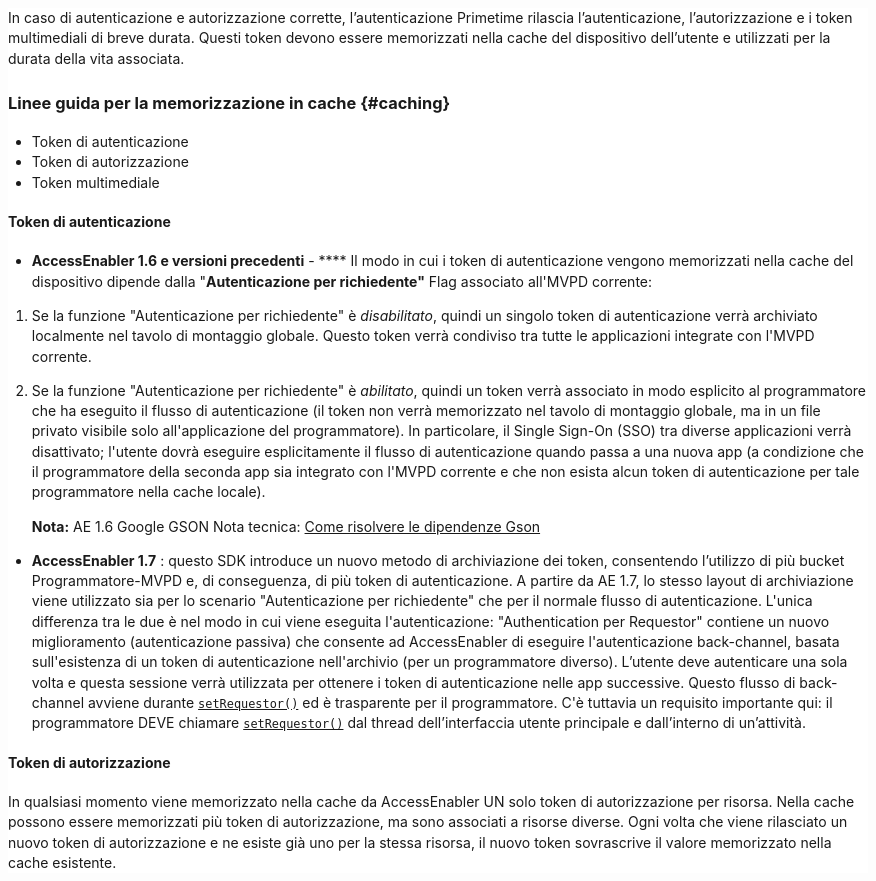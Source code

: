 In caso di autenticazione e autorizzazione corrette, l’autenticazione Primetime rilascia l’autenticazione, l’autorizzazione e i token multimediali di breve durata. Questi token devono essere memorizzati nella cache del dispositivo dell’utente e utilizzati per la durata della vita associata.



### Linee guida per la memorizzazione in cache {#caching}

- Token di autenticazione
- Token di autorizzazione
- Token multimediale


#### Token di autenticazione

- **AccessEnabler 1.6 e versioni precedenti** - **** Il modo in cui i token di autenticazione vengono memorizzati nella cache del dispositivo dipende dalla &quot;**Autenticazione per richiedente&quot;** Flag associato all&#39;MVPD corrente:


1. Se la funzione &quot;Autenticazione per richiedente&quot; è *disabilitato*, quindi un singolo token di autenticazione verrà archiviato localmente nel tavolo di montaggio globale. Questo token verrà condiviso tra tutte le applicazioni integrate con l&#39;MVPD corrente.
1. Se la funzione &quot;Autenticazione per richiedente&quot; è *abilitato*, quindi un token verrà associato in modo esplicito al programmatore che ha eseguito il flusso di autenticazione (il token non verrà memorizzato nel tavolo di montaggio globale, ma in un file privato visibile solo all&#39;applicazione del programmatore). In particolare, il Single Sign-On (SSO) tra diverse applicazioni verrà disattivato; l&#39;utente dovrà eseguire esplicitamente il flusso di autenticazione quando passa a una nuova app (a condizione che il programmatore della seconda app sia integrato con l&#39;MVPD corrente e che non esista alcun token di autenticazione per tale programmatore nella cache locale).

   **Nota:** AE 1.6 Google GSON Nota tecnica: [Come risolvere le dipendenze Gson](https://tve.zendesk.com/entries/22902516-Android-AccessEnabler-1-6-How-to-resolve-Gson-dependencies)

- **AccessEnabler 1.7** : questo SDK introduce un nuovo metodo di archiviazione dei token, consentendo l’utilizzo di più bucket Programmatore-MVPD e, di conseguenza, di più token di autenticazione. A partire da AE 1.7, lo stesso layout di archiviazione viene utilizzato sia per lo scenario &quot;Autenticazione per richiedente&quot; che per il normale flusso di autenticazione. L&#39;unica differenza tra le due è nel modo in cui viene eseguita l&#39;autenticazione: &quot;Authentication per Requestor&quot; contiene un nuovo miglioramento (autenticazione passiva) che consente ad AccessEnabler di eseguire l&#39;autenticazione back-channel, basata sull&#39;esistenza di un token di autenticazione nell&#39;archivio (per un programmatore diverso). L’utente deve autenticare una sola volta e questa sessione verrà utilizzata per ottenere i token di autenticazione nelle app successive. Questo flusso di back-channel avviene durante [`setRequestor()`](#setRequestor) ed è trasparente per il programmatore. C&#39;è tuttavia un requisito importante qui: il programmatore DEVE chiamare [`setRequestor()`](#setRequestor) dal thread dell’interfaccia utente principale e dall’interno di un’attività. 


#### Token di autorizzazione

In qualsiasi momento viene memorizzato nella cache da AccessEnabler UN solo token di autorizzazione per risorsa. Nella cache possono essere memorizzati più token di autorizzazione, ma sono associati a risorse diverse. Ogni volta che viene rilasciato un nuovo token di autorizzazione e ne esiste già uno per la stessa risorsa, il nuovo token sovrascrive il valore memorizzato nella cache esistente.


